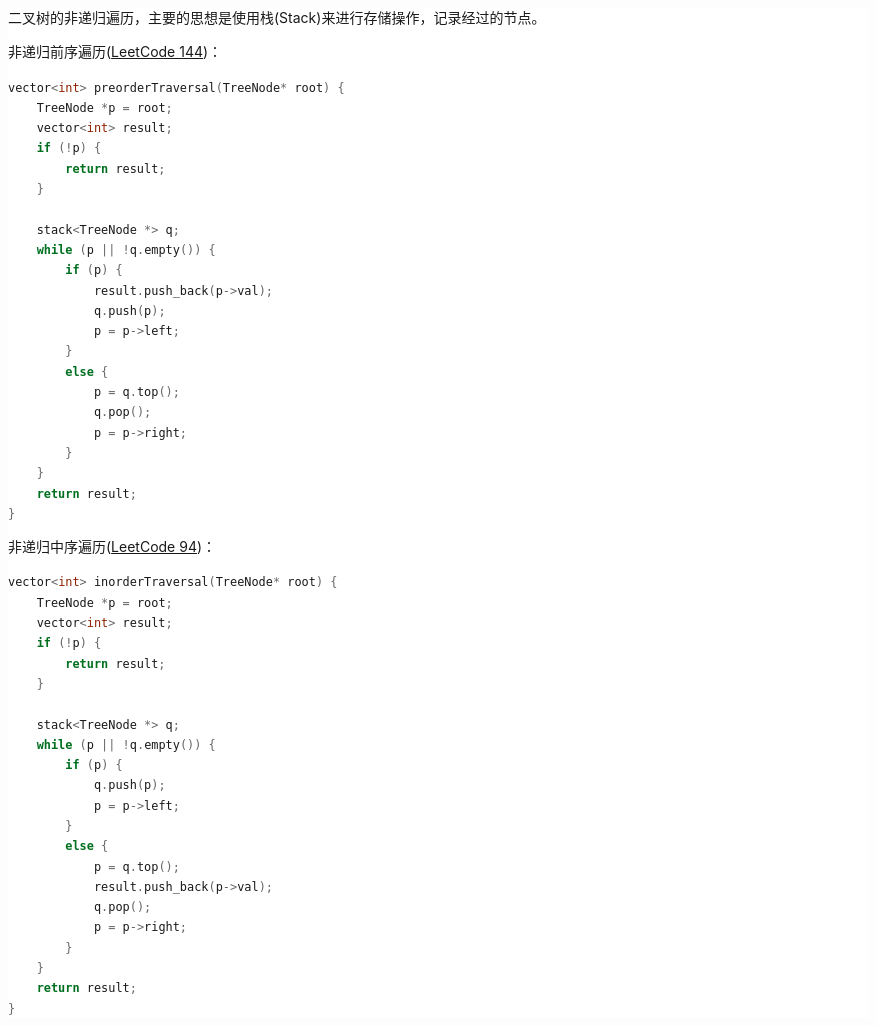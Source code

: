 二叉树的非递归遍历，主要的思想是使用栈(Stack)来进行存储操作，记录经过的节点。

非递归前序遍历([LeetCode 144](https://leetcode.com/problems/binary-tree-preorder-traversal/))：

```cpp
vector<int> preorderTraversal(TreeNode* root) {
    TreeNode *p = root;
    vector<int> result;
    if (!p) {
        return result;
    }

    stack<TreeNode *> q;
    while (p || !q.empty()) {
        if (p) {
            result.push_back(p->val);
            q.push(p);
            p = p->left;
        }
        else {
            p = q.top();
            q.pop();
            p = p->right;
        }
    }
    return result;
}
```

非递归中序遍历([LeetCode 94](https://leetcode.com/problems/binary-tree-inorder-traversal/))：

```cpp
vector<int> inorderTraversal(TreeNode* root) {
    TreeNode *p = root;
    vector<int> result;
    if (!p) {
        return result;
    }

    stack<TreeNode *> q;
    while (p || !q.empty()) {
        if (p) {
            q.push(p);
            p = p->left;
        }
        else {
            p = q.top();
            result.push_back(p->val);
            q.pop();
            p = p->right;
        }
    }
    return result;
}
```
